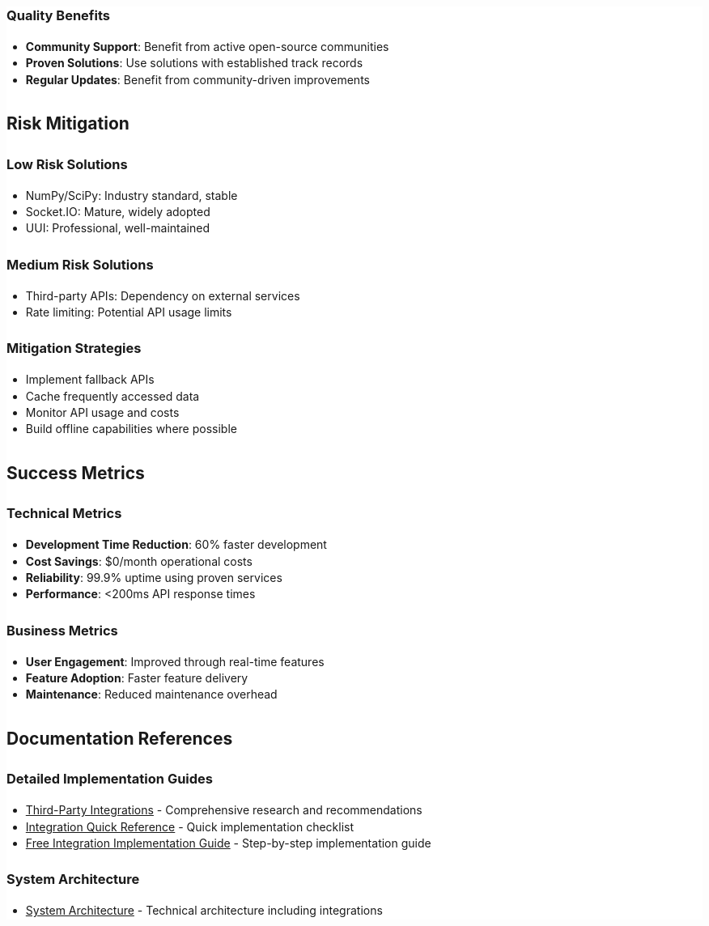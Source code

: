 ### **Quality Benefits**
- **Community Support**: Benefit from active open-source communities
- **Proven Solutions**: Use solutions with established track records
- **Regular Updates**: Benefit from community-driven improvements

## Risk Mitigation

### **Low Risk Solutions**
- NumPy/SciPy: Industry standard, stable
- Socket.IO: Mature, widely adopted
- UUI: Professional, well-maintained

### **Medium Risk Solutions**
- Third-party APIs: Dependency on external services
- Rate limiting: Potential API usage limits

### **Mitigation Strategies**
- Implement fallback APIs
- Cache frequently accessed data
- Monitor API usage and costs
- Build offline capabilities where possible

## Success Metrics

### **Technical Metrics**
- **Development Time Reduction**: 60% faster development
- **Cost Savings**: $0/month operational costs
- **Reliability**: 99.9% uptime using proven services
- **Performance**: <200ms API response times

### **Business Metrics**
- **User Engagement**: Improved through real-time features
- **Feature Adoption**: Faster feature delivery
- **Maintenance**: Reduced maintenance overhead

## Documentation References

### **Detailed Implementation Guides**
- [Third-Party Integrations](third-party-integrations.md) - Comprehensive research and recommendations
- [Integration Quick Reference](integration-quick-reference.md) - Quick implementation checklist
- [Free Integration Implementation Guide](../3-Development/free-integration-implementation-guide.md) - Step-by-step implementation guide

### **System Architecture**
- [System Architecture](system-architecture.md) - Technical architecture including integrations

